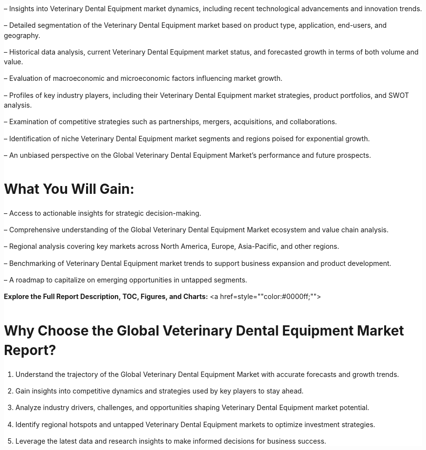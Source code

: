 – Insights into Veterinary Dental Equipment market dynamics, including recent technological advancements and innovation trends.

– Detailed segmentation of the Veterinary Dental Equipment market based on product type, application, end-users, and geography.

– Historical data analysis, current Veterinary Dental Equipment market status, and forecasted growth in terms of both volume and value.

– Evaluation of macroeconomic and microeconomic factors influencing market growth.

– Profiles of key industry players, including their Veterinary Dental Equipment market strategies, product portfolios, and SWOT analysis.

– Examination of competitive strategies such as partnerships, mergers, acquisitions, and collaborations.

– Identification of niche Veterinary Dental Equipment market segments and regions poised for exponential growth.

– An unbiased perspective on the Global Veterinary Dental Equipment Market’s performance and future prospects.

# <strong>What You Will Gain:</strong>

– Access to actionable insights for strategic decision-making.

– Comprehensive understanding of the Global Veterinary Dental Equipment Market ecosystem and value chain analysis.

– Regional analysis covering key markets across North America, Europe, Asia-Pacific, and other regions.

– Benchmarking of Veterinary Dental Equipment market trends to support business expansion and product development.

– A roadmap to capitalize on emerging opportunities in untapped segments.

<strong>Explore the Full Report Description, TOC, Figures, and Charts:</strong>
<a href=style=""color:#0000ff;""></a>

# <strong>Why Choose the Global Veterinary Dental Equipment Market Report?</strong>

1. Understand the trajectory of the Global Veterinary Dental Equipment Market with accurate forecasts and growth trends.

2. Gain insights into competitive dynamics and strategies used by key players to stay ahead.

3. Analyze industry drivers, challenges, and opportunities shaping Veterinary Dental Equipment market potential.

4. Identify regional hotspots and untapped Veterinary Dental Equipment markets to optimize investment strategies.

5. Leverage the latest data and research insights to make informed decisions for business success.

